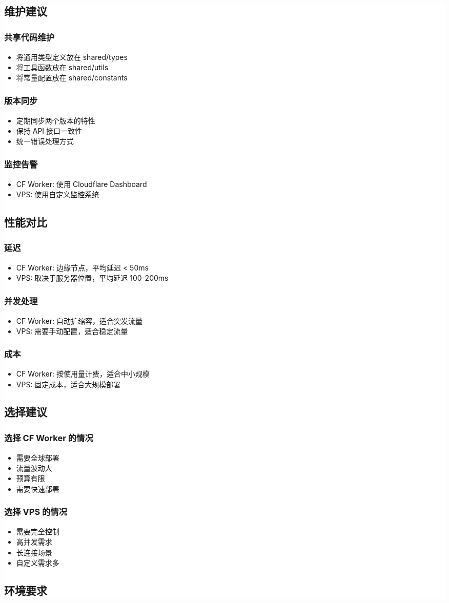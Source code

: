 ## 维护建议

### 共享代码维护
- 将通用类型定义放在 shared/types
- 将工具函数放在 shared/utils
- 将常量配置放在 shared/constants

### 版本同步
- 定期同步两个版本的特性
- 保持 API 接口一致性
- 统一错误处理方式

### 监控告警
- CF Worker: 使用 Cloudflare Dashboard
- VPS: 使用自定义监控系统

## 性能对比

### 延迟
- CF Worker: 边缘节点，平均延迟 < 50ms
- VPS: 取决于服务器位置，平均延迟 100-200ms

### 并发处理
- CF Worker: 自动扩缩容，适合突发流量
- VPS: 需要手动配置，适合稳定流量

### 成本
- CF Worker: 按使用量计费，适合中小规模
- VPS: 固定成本，适合大规模部署

## 选择建议

### 选择 CF Worker 的情况
- 需要全球部署
- 流量波动大
- 预算有限
- 需要快速部署

### 选择 VPS 的情况
- 需要完全控制
- 高并发需求
- 长连接场景
- 自定义需求多

## 环境要求
